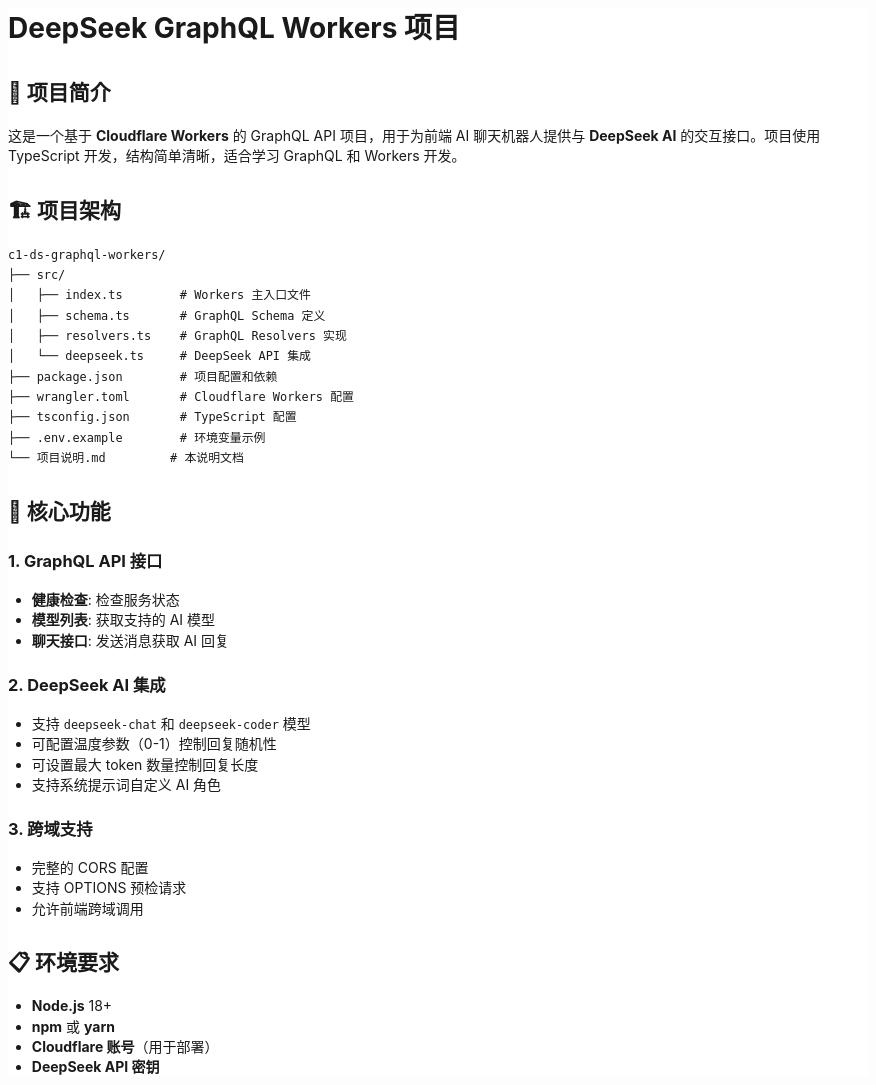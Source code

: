 # DeepSeek GraphQL Workers 项目

## 🎯 项目简介

这是一个基于 **Cloudflare Workers** 的 GraphQL API 项目，用于为前端 AI 聊天机器人提供与 **DeepSeek AI** 的交互接口。项目使用 TypeScript 开发，结构简单清晰，适合学习 GraphQL 和 Workers 开发。

## 🏗️ 项目架构

```
c1-ds-graphql-workers/
├── src/
│   ├── index.ts        # Workers 主入口文件
│   ├── schema.ts       # GraphQL Schema 定义
│   ├── resolvers.ts    # GraphQL Resolvers 实现
│   └── deepseek.ts     # DeepSeek API 集成
├── package.json        # 项目配置和依赖
├── wrangler.toml       # Cloudflare Workers 配置
├── tsconfig.json       # TypeScript 配置
├── .env.example        # 环境变量示例
└── 项目说明.md         # 本说明文档
```

## 🚀 核心功能

### 1. GraphQL API 接口
- **健康检查**: 检查服务状态
- **模型列表**: 获取支持的 AI 模型
- **聊天接口**: 发送消息获取 AI 回复

### 2. DeepSeek AI 集成
- 支持 `deepseek-chat` 和 `deepseek-coder` 模型
- 可配置温度参数（0-1）控制回复随机性
- 可设置最大 token 数量控制回复长度
- 支持系统提示词自定义 AI 角色

### 3. 跨域支持
- 完整的 CORS 配置
- 支持 OPTIONS 预检请求
- 允许前端跨域调用

## 📋 环境要求

- **Node.js** 18+ 
- **npm** 或 **yarn**
- **Cloudflare 账号**（用于部署）
- **DeepSeek API 密钥**
